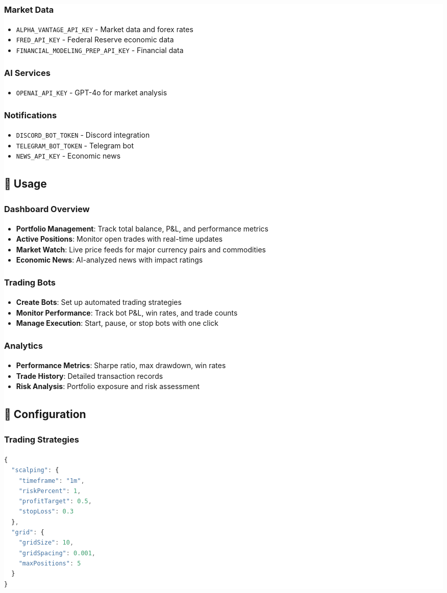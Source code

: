 ### Market Data
- `ALPHA_VANTAGE_API_KEY` - Market data and forex rates
- `FRED_API_KEY` - Federal Reserve economic data
- `FINANCIAL_MODELING_PREP_API_KEY` - Financial data

### AI Services
- `OPENAI_API_KEY` - GPT-4o for market analysis

### Notifications
- `DISCORD_BOT_TOKEN` - Discord integration
- `TELEGRAM_BOT_TOKEN` - Telegram bot
- `NEWS_API_KEY` - Economic news

## 📱 Usage

### Dashboard Overview
- **Portfolio Management**: Track total balance, P&L, and performance metrics
- **Active Positions**: Monitor open trades with real-time updates
- **Market Watch**: Live price feeds for major currency pairs and commodities
- **Economic News**: AI-analyzed news with impact ratings

### Trading Bots
- **Create Bots**: Set up automated trading strategies
- **Monitor Performance**: Track bot P&L, win rates, and trade counts
- **Manage Execution**: Start, pause, or stop bots with one click

### Analytics
- **Performance Metrics**: Sharpe ratio, max drawdown, win rates
- **Trade History**: Detailed transaction records
- **Risk Analysis**: Portfolio exposure and risk assessment

## 🔧 Configuration

### Trading Strategies
```javascript
{
  "scalping": {
    "timeframe": "1m",
    "riskPercent": 1,
    "profitTarget": 0.5,
    "stopLoss": 0.3
  },
  "grid": {
    "gridSize": 10,
    "gridSpacing": 0.001,
    "maxPositions": 5
  }
}
```
